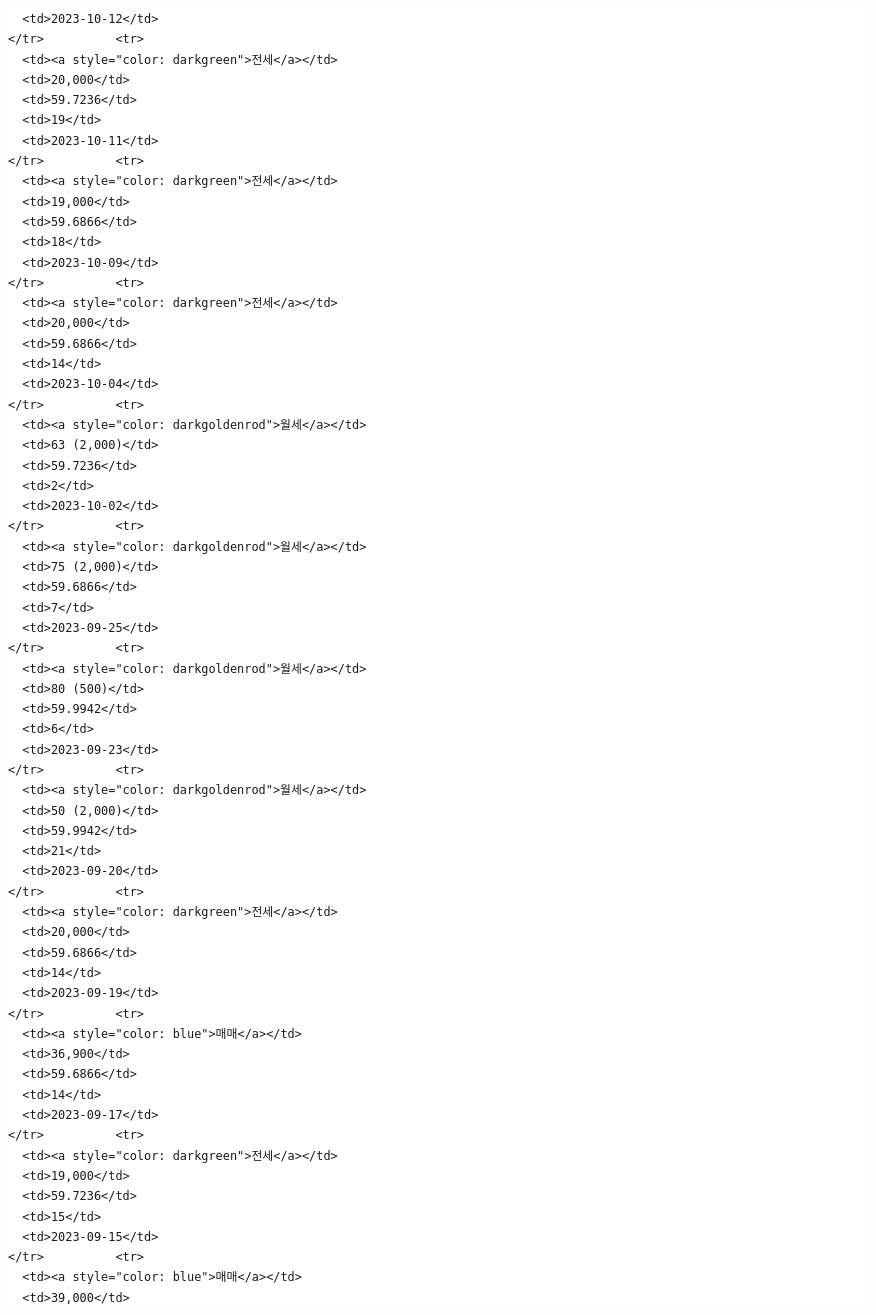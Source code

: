       <td>2023-10-12</td>
    </tr>          <tr>
      <td><a style="color: darkgreen">전세</a></td>
      <td>20,000</td>
      <td>59.7236</td>
      <td>19</td>
      <td>2023-10-11</td>
    </tr>          <tr>
      <td><a style="color: darkgreen">전세</a></td>
      <td>19,000</td>
      <td>59.6866</td>
      <td>18</td>
      <td>2023-10-09</td>
    </tr>          <tr>
      <td><a style="color: darkgreen">전세</a></td>
      <td>20,000</td>
      <td>59.6866</td>
      <td>14</td>
      <td>2023-10-04</td>
    </tr>          <tr>
      <td><a style="color: darkgoldenrod">월세</a></td>
      <td>63 (2,000)</td>
      <td>59.7236</td>
      <td>2</td>
      <td>2023-10-02</td>
    </tr>          <tr>
      <td><a style="color: darkgoldenrod">월세</a></td>
      <td>75 (2,000)</td>
      <td>59.6866</td>
      <td>7</td>
      <td>2023-09-25</td>
    </tr>          <tr>
      <td><a style="color: darkgoldenrod">월세</a></td>
      <td>80 (500)</td>
      <td>59.9942</td>
      <td>6</td>
      <td>2023-09-23</td>
    </tr>          <tr>
      <td><a style="color: darkgoldenrod">월세</a></td>
      <td>50 (2,000)</td>
      <td>59.9942</td>
      <td>21</td>
      <td>2023-09-20</td>
    </tr>          <tr>
      <td><a style="color: darkgreen">전세</a></td>
      <td>20,000</td>
      <td>59.6866</td>
      <td>14</td>
      <td>2023-09-19</td>
    </tr>          <tr>
      <td><a style="color: blue">매매</a></td>
      <td>36,900</td>
      <td>59.6866</td>
      <td>14</td>
      <td>2023-09-17</td>
    </tr>          <tr>
      <td><a style="color: darkgreen">전세</a></td>
      <td>19,000</td>
      <td>59.7236</td>
      <td>15</td>
      <td>2023-09-15</td>
    </tr>          <tr>
      <td><a style="color: blue">매매</a></td>
      <td>39,000</td>